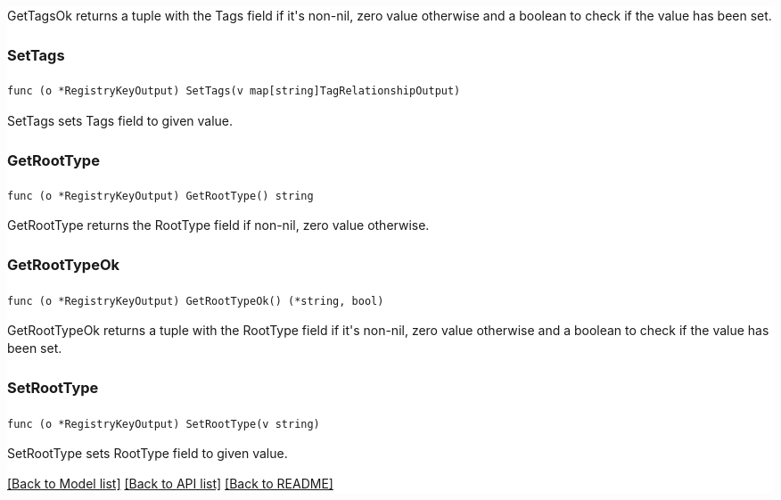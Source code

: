 GetTagsOk returns a tuple with the Tags field if it's non-nil, zero value otherwise
and a boolean to check if the value has been set.

### SetTags

`func (o *RegistryKeyOutput) SetTags(v map[string]TagRelationshipOutput)`

SetTags sets Tags field to given value.


### GetRootType

`func (o *RegistryKeyOutput) GetRootType() string`

GetRootType returns the RootType field if non-nil, zero value otherwise.

### GetRootTypeOk

`func (o *RegistryKeyOutput) GetRootTypeOk() (*string, bool)`

GetRootTypeOk returns a tuple with the RootType field if it's non-nil, zero value otherwise
and a boolean to check if the value has been set.

### SetRootType

`func (o *RegistryKeyOutput) SetRootType(v string)`

SetRootType sets RootType field to given value.



[[Back to Model list]](../README.md#documentation-for-models) [[Back to API list]](../README.md#documentation-for-api-endpoints) [[Back to README]](../README.md)


